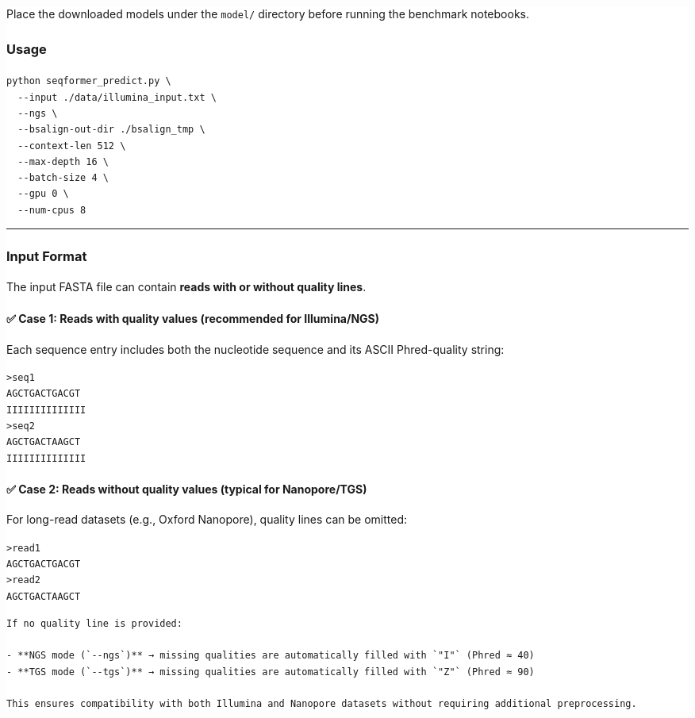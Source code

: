 Place the downloaded models under the `model/` directory before running the benchmark notebooks.

### Usage

```
python seqformer_predict.py \
  --input ./data/illumina_input.txt \
  --ngs \
  --bsalign-out-dir ./bsalign_tmp \
  --context-len 512 \
  --max-depth 16 \
  --batch-size 4 \
  --gpu 0 \
  --num-cpus 8
```



------

### Input Format

The input FASTA file can contain **reads with or without quality lines**.

#### ✅ Case 1: Reads with quality values (recommended for Illumina/NGS)

Each sequence entry includes both the nucleotide sequence and its ASCII Phred-quality string:

```
>seq1
AGCTGACTGACGT
IIIIIIIIIIIIII
>seq2
AGCTGACTAAGCT
IIIIIIIIIIIIII
```



#### ✅ Case 2: Reads without quality values (typical for Nanopore/TGS)

For long-read datasets (e.g., Oxford Nanopore), quality lines can be omitted:

```
>read1
AGCTGACTGACGT
>read2
AGCTGACTAAGCT
```



```
If no quality line is provided:

- **NGS mode (`--ngs`)** → missing qualities are automatically filled with `"I"` (Phred ≈ 40)  
- **TGS mode (`--tgs`)** → missing qualities are automatically filled with `"Z"` (Phred ≈ 90)

This ensures compatibility with both Illumina and Nanopore datasets without requiring additional preprocessing.
```
